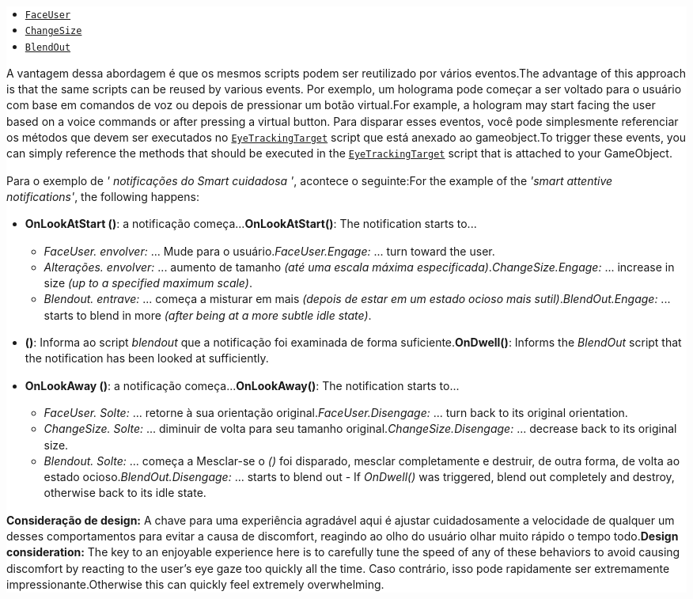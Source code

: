 - [`FaceUser`](xref:Microsoft.MixedReality.Toolkit.Examples.Demos.EyeTracking.FaceUser)
- [`ChangeSize`](xref:Microsoft.MixedReality.Toolkit.Examples.Demos.EyeTracking.ChangeSize)
- [`BlendOut`](xref:Microsoft.MixedReality.Toolkit.Examples.Demos.EyeTracking.BlendOut)

<span data-ttu-id="9a188-187">A vantagem dessa abordagem é que os mesmos scripts podem ser reutilizado por vários eventos.</span><span class="sxs-lookup"><span data-stu-id="9a188-187">The advantage of this approach is that the same scripts can be reused by various events.</span></span> <span data-ttu-id="9a188-188">Por exemplo, um holograma pode começar a ser voltado para o usuário com base em comandos de voz ou depois de pressionar um botão virtual.</span><span class="sxs-lookup"><span data-stu-id="9a188-188">For example, a hologram may start facing the user based on a voice commands or after pressing a virtual button.</span></span> <span data-ttu-id="9a188-189">Para disparar esses eventos, você pode simplesmente referenciar os métodos que devem ser executados no [`EyeTrackingTarget`](xref:Microsoft.MixedReality.Toolkit.Input.EyeTrackingTarget) script que está anexado ao gameobject.</span><span class="sxs-lookup"><span data-stu-id="9a188-189">To trigger these events, you can simply reference the methods that should be executed in the [`EyeTrackingTarget`](xref:Microsoft.MixedReality.Toolkit.Input.EyeTrackingTarget) script that is attached to your GameObject.</span></span>

<span data-ttu-id="9a188-190">Para o exemplo de _' notificações do Smart cuidadosa '_, acontece o seguinte:</span><span class="sxs-lookup"><span data-stu-id="9a188-190">For the example of the _'smart attentive notifications'_, the following happens:</span></span>

- <span data-ttu-id="9a188-191">**OnLookAtStart ()**: a notificação começa...</span><span class="sxs-lookup"><span data-stu-id="9a188-191">**OnLookAtStart()**: The notification starts to...</span></span>
  - <span data-ttu-id="9a188-192">*FaceUser. envolver:* ... Mude para o usuário.</span><span class="sxs-lookup"><span data-stu-id="9a188-192">*FaceUser.Engage:* ... turn toward the user.</span></span>
  - <span data-ttu-id="9a188-193">*Alterações. envolver:* ... aumento de tamanho _(até uma escala máxima especificada)_.</span><span class="sxs-lookup"><span data-stu-id="9a188-193">*ChangeSize.Engage:* ... increase in size _(up to a specified maximum scale)_.</span></span>
  - <span data-ttu-id="9a188-194">*Blendout. entrave:* ... começa a misturar em mais _(depois de estar em um estado ocioso mais sutil)_.</span><span class="sxs-lookup"><span data-stu-id="9a188-194">*BlendOut.Engage:* ... starts to blend in more _(after being at a more subtle idle state)_.</span></span>  

- <span data-ttu-id="9a188-195">**()**: Informa ao script _blendout_ que a notificação foi examinada de forma suficiente.</span><span class="sxs-lookup"><span data-stu-id="9a188-195">**OnDwell()**: Informs the _BlendOut_ script that the notification has been looked at sufficiently.</span></span>

- <span data-ttu-id="9a188-196">**OnLookAway ()**: a notificação começa...</span><span class="sxs-lookup"><span data-stu-id="9a188-196">**OnLookAway()**: The notification starts to...</span></span>
  - <span data-ttu-id="9a188-197">*FaceUser. Solte:* ... retorne à sua orientação original.</span><span class="sxs-lookup"><span data-stu-id="9a188-197">*FaceUser.Disengage:* ... turn back to its original orientation.</span></span>
  - <span data-ttu-id="9a188-198">*ChangeSize. Solte:* ... diminuir de volta para seu tamanho original.</span><span class="sxs-lookup"><span data-stu-id="9a188-198">*ChangeSize.Disengage:* ... decrease back to its original size.</span></span>
  - <span data-ttu-id="9a188-199">*Blendout. Solte:* ... começa a Mesclar-se o _()_ foi disparado, mesclar completamente e destruir, de outra forma, de volta ao estado ocioso.</span><span class="sxs-lookup"><span data-stu-id="9a188-199">*BlendOut.Disengage:* ... starts to blend out - If _OnDwell()_ was triggered, blend out completely and destroy, otherwise back to its idle state.</span></span>

<span data-ttu-id="9a188-200">**Consideração de design:** A chave para uma experiência agradável aqui é ajustar cuidadosamente a velocidade de qualquer um desses comportamentos para evitar a causa de discomfort, reagindo ao olho do usuário olhar muito rápido o tempo todo.</span><span class="sxs-lookup"><span data-stu-id="9a188-200">**Design consideration:** The key to an enjoyable experience here is to carefully tune the speed of any of these behaviors to avoid causing discomfort by reacting to the user’s eye gaze too quickly all the time.</span></span>
<span data-ttu-id="9a188-201">Caso contrário, isso pode rapidamente ser extremamente impressionante.</span><span class="sxs-lookup"><span data-stu-id="9a188-201">Otherwise this can quickly feel extremely overwhelming.</span></span>
